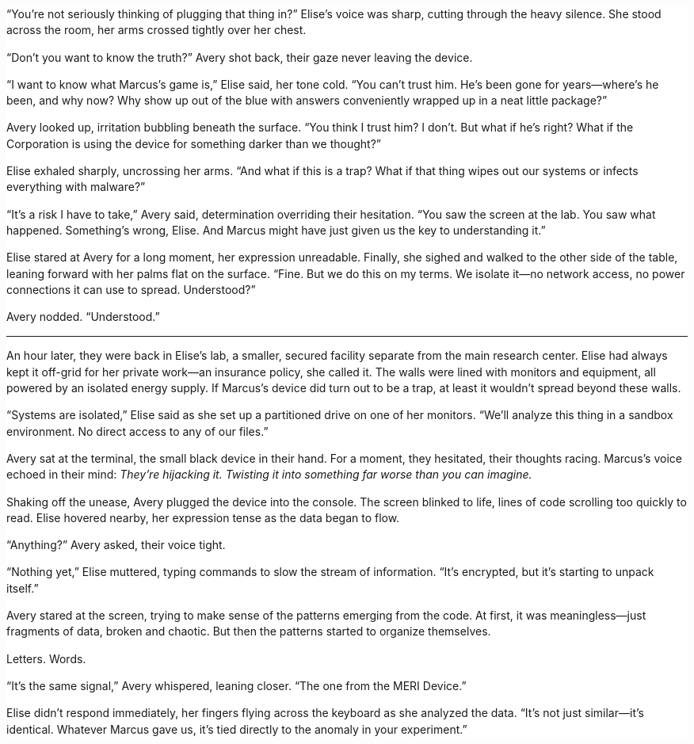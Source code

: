 “You’re not seriously thinking of plugging that thing in?” Elise’s voice was sharp, cutting through the heavy silence. She stood across the room, her arms crossed tightly over her chest.  

“Don’t you want to know the truth?” Avery shot back, their gaze never leaving the device.  

“I want to know what Marcus’s game is,” Elise said, her tone cold. “You can’t trust him. He’s been gone for years—where’s he been, and why now? Why show up out of the blue with answers conveniently wrapped up in a neat little package?”  

Avery looked up, irritation bubbling beneath the surface. “You think I trust him? I don’t. But what if he’s right? What if the Corporation is using the device for something darker than we thought?”  

Elise exhaled sharply, uncrossing her arms. “And what if this is a trap? What if that thing wipes out our systems or infects everything with malware?”  

“It’s a risk I have to take,” Avery said, determination overriding their hesitation. “You saw the screen at the lab. You saw what happened. Something’s wrong, Elise. And Marcus might have just given us the key to understanding it.”  

Elise stared at Avery for a long moment, her expression unreadable. Finally, she sighed and walked to the other side of the table, leaning forward with her palms flat on the surface. “Fine. But we do this on my terms. We isolate it—no network access, no power connections it can use to spread. Understood?”  

Avery nodded. “Understood.”  

---

An hour later, they were back in Elise’s lab, a smaller, secured facility separate from the main research center. Elise had always kept it off-grid for her private work—an insurance policy, she called it. The walls were lined with monitors and equipment, all powered by an isolated energy supply. If Marcus’s device did turn out to be a trap, at least it wouldn’t spread beyond these walls.  

“Systems are isolated,” Elise said as she set up a partitioned drive on one of her monitors. “We’ll analyze this thing in a sandbox environment. No direct access to any of our files.”  

Avery sat at the terminal, the small black device in their hand. For a moment, they hesitated, their thoughts racing. Marcus’s voice echoed in their mind: *They’re hijacking it. Twisting it into something far worse than you can imagine.*  

Shaking off the unease, Avery plugged the device into the console. The screen blinked to life, lines of code scrolling too quickly to read. Elise hovered nearby, her expression tense as the data began to flow.  

“Anything?” Avery asked, their voice tight.  

“Nothing yet,” Elise muttered, typing commands to slow the stream of information. “It’s encrypted, but it’s starting to unpack itself.”  

Avery stared at the screen, trying to make sense of the patterns emerging from the code. At first, it was meaningless—just fragments of data, broken and chaotic. But then the patterns started to organize themselves.  

Letters. Words.  

“It’s the same signal,” Avery whispered, leaning closer. “The one from the MERI Device.”  

Elise didn’t respond immediately, her fingers flying across the keyboard as she analyzed the data. “It’s not just similar—it’s identical. Whatever Marcus gave us, it’s tied directly to the anomaly in your experiment.”  
